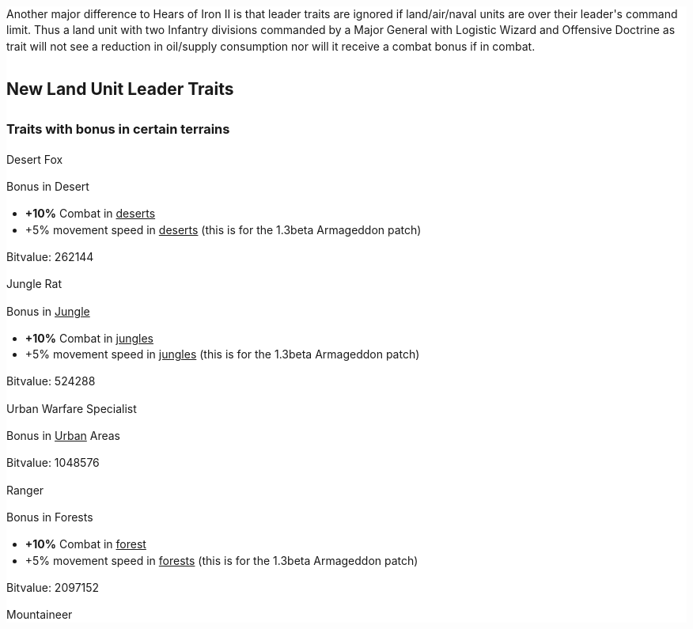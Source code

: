 Another major difference to Hears of Iron II is that leader traits are
ignored if land/air/naval units are over their leader's command limit.
Thus a land unit with two Infantry divisions commanded by a Major
General with Logistic Wizard and Offensive Doctrine as trait will not
see a reduction in oil/supply consumption nor will it receive a combat
bonus if in combat.

##  New Land Unit Leader Traits 

###  Traits with bonus in certain terrains 

Desert Fox

Bonus in Desert

-   **+10%** Combat in
    [deserts](/index.php?title=Desert&action=edit&redlink=1 "Desert (page does not exist)")
-   +5% movement speed in
    [deserts](/index.php?title=Desert&action=edit&redlink=1 "Desert (page does not exist)")
    (this is for the 1.3beta Armageddon patch)

Bitvalue: 262144

Jungle Rat

Bonus in
[Jungle](/index.php?title=Jungle&action=edit&redlink=1 "Jungle (page does not exist)")

-   **+10%** Combat in
    [jungles](/index.php?title=Jungle&action=edit&redlink=1 "Jungle (page does not exist)")
-   +5% movement speed in
    [jungles](/index.php?title=Jungle&action=edit&redlink=1 "Jungle (page does not exist)")
    (this is for the 1.3beta Armageddon patch)

Bitvalue: 524288

Urban Warfare Specialist

Bonus in
[Urban](/index.php?title=Urban&action=edit&redlink=1 "Urban (page does not exist)")
Areas

Bitvalue: 1048576

Ranger

Bonus in Forests

-   **+10%** Combat in
    [forest](/index.php?title=Forest&action=edit&redlink=1 "Forest (page does not exist)")
-   +5% movement speed in
    [forests](/index.php?title=Forest&action=edit&redlink=1 "Forest (page does not exist)")
    (this is for the 1.3beta Armageddon patch)

Bitvalue: 2097152

Mountaineer
